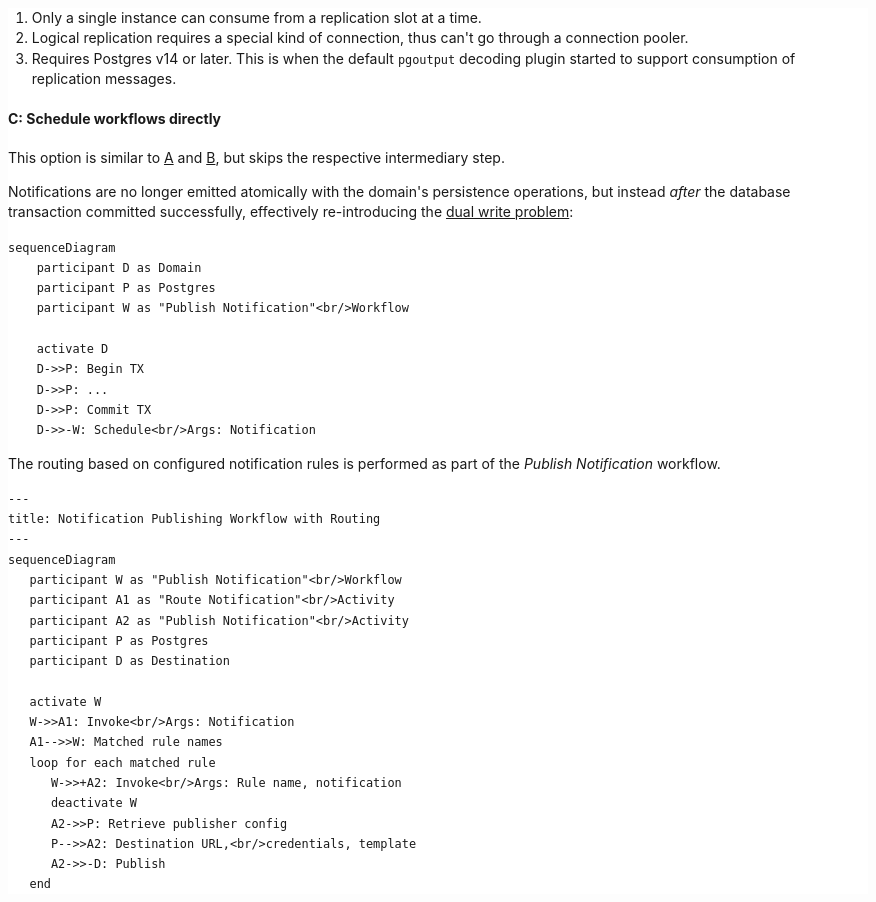 1. Only a single instance can consume from a replication slot at a time.
2. Logical replication requires a special kind of connection, thus can't go through a connection pooler.
3. Requires Postgres v14 or later. This is when the default `pgoutput` decoding plugin started to support
   consumption of replication messages.

#### C: Schedule workflows directly

This option is similar to [A](#a-use-transactional-outbox-pattern) and
[B](#b-use-postgres-logical-replication-messages), but skips the respective intermediary step.

Notifications are no longer emitted atomically with the domain's persistence operations, 
but instead *after* the database transaction committed successfully, effectively re-introducing the [dual write problem]:

```mermaid
sequenceDiagram
    participant D as Domain
    participant P as Postgres
    participant W as "Publish Notification"<br/>Workflow
    
    activate D
    D->>P: Begin TX
    D->>P: ...
    D->>P: Commit TX
    D->>-W: Schedule<br/>Args: Notification
```

The routing based on configured notification rules is performed as part of the *Publish Notification* workflow.

```mermaid
---
title: Notification Publishing Workflow with Routing
---
sequenceDiagram
   participant W as "Publish Notification"<br/>Workflow
   participant A1 as "Route Notification"<br/>Activity
   participant A2 as "Publish Notification"<br/>Activity
   participant P as Postgres
   participant D as Destination

   activate W
   W->>A1: Invoke<br/>Args: Notification
   A1-->>W: Matched rule names
   loop for each matched rule
      W->>+A2: Invoke<br/>Args: Rule name, notification
      deactivate W
      A2->>P: Retrieve publisher config
      P-->>A2: Destination URL,<br/>credentials, template
      A2->>-D: Publish
   end
```


[ADR-001]: 001-drop-kafka-dependency.md
[ADR-002]: 002-workflow-orchestration.md
[Confluent Parallel Consumer]: https://github.com/confluentinc/parallel-consumer
[dual write problem]: https://www.confluent.io/blog/dual-write-problem/
[hyades/#771]: https://github.com/DependencyTrack/hyades/issues/771
[Protobuf]: https://protobuf.dev/
[TOAST]: https://www.postgresql.org/docs/current/storage-toast.html
[transactional outbox]: https://microservices.io/patterns/data/transactional-outbox.html